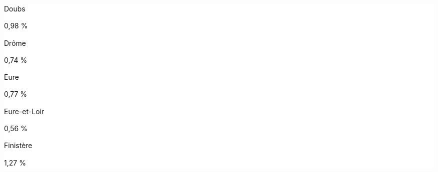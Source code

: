 Doubs 

</td>
        <td align="center">

0,98 % 

</td>
      </tr>
      <tr>
        <td align="left">

Drôme 

</td>
        <td align="center">

0,74 % 

</td>
      </tr>
      <tr>
        <td align="left">

Eure 

</td>
        <td align="center">

0,77 % 

</td>
      </tr>
      <tr>
        <td align="left">

Eure-et-Loir 

</td>
        <td align="center">

0,56 % 

</td>
      </tr>
      <tr>
        <td align="left">

Finistère 

</td>
        <td align="center">

1,27 % 

</td>
      </tr>
      <tr>
        <td align="left">
